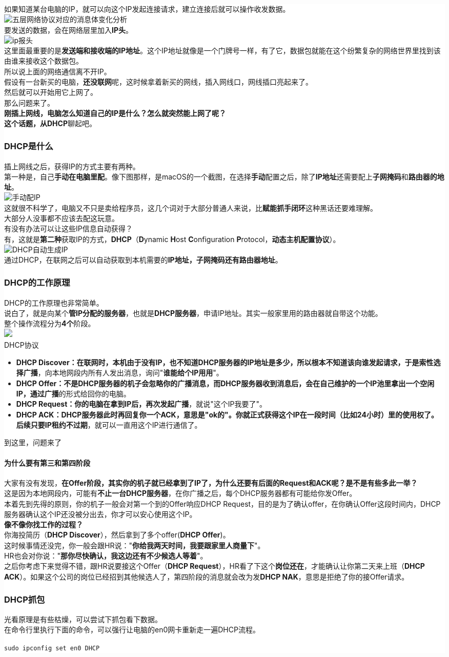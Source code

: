 如果知道某台电脑的IP，就可以向这个IP发起连接请求，建立连接后就可以操作收发数据。<br />![五层网络协议对应的消息体变化分析](https://cdn.nlark.com/yuque/0/2022/png/396745/1667876158796-7e88299d-ef6d-4fa1-a346-bbfd0d18e86a.png#averageHue=%23e0e6ea&clientId=u795b7ecf-e6f8-4&from=paste&id=u3e9ed613&originHeight=720&originWidth=1080&originalType=url&ratio=1&rotation=0&showTitle=true&status=done&style=none&taskId=ud31eb29f-5958-4ae6-a248-3f22d8cfa9b&title=%E4%BA%94%E5%B1%82%E7%BD%91%E7%BB%9C%E5%8D%8F%E8%AE%AE%E5%AF%B9%E5%BA%94%E7%9A%84%E6%B6%88%E6%81%AF%E4%BD%93%E5%8F%98%E5%8C%96%E5%88%86%E6%9E%90 "五层网络协议对应的消息体变化分析")<br />要发送的数据，会在网络层里加入**IP头**。<br />![ip报头](https://cdn.nlark.com/yuque/0/2022/png/396745/1667876158872-81e74b19-107c-4860-9e5c-09b9f4833613.png#averageHue=%2386bea0&clientId=u795b7ecf-e6f8-4&from=paste&id=u6afc0b45&originHeight=450&originWidth=1080&originalType=url&ratio=1&rotation=0&showTitle=true&status=done&style=none&taskId=u219337e3-3d42-4865-89da-b048665786c&title=ip%E6%8A%A5%E5%A4%B4 "ip报头")<br />这里面最重要的是**发送端和接收端的IP地址**。这个IP地址就像是一个门牌号一样，有了它，数据包就能在这个纷繁复杂的网络世界里找到该由谁来接收这个数据包。<br />所以说上面的网络通信离不开IP。<br />假设有一台新买的电脑，**还没联网**呢，这时候拿着新买的网线，插入网线口，网线插口亮起来了。<br />然后就可以开始用它上网了。<br />那么问题来了。<br />**刚插上网线，电脑怎么知道自己的IP是什么？**怎么就突然能上网了呢？<br />这个话题，从**DHCP**聊起吧。
<a name="xW3FS"></a>
### DHCP是什么
插上网线之后，获得IP的方式主要有两种。<br />第一种是，自己**手动在电脑里配**。像下图那样，是macOS的一个截图，在选择**手动**配置之后，除了**IP地址**还需要配上**子网掩码**和**路由器的地址**。<br />![手动配IP](https://cdn.nlark.com/yuque/0/2022/png/396745/1667876158883-47b4c33b-f535-47f9-8e94-113d25bef3f1.png#averageHue=%23f5f3f2&clientId=u795b7ecf-e6f8-4&from=paste&id=u6b10705f&originHeight=827&originWidth=1080&originalType=url&ratio=1&rotation=0&showTitle=true&status=done&style=none&taskId=u3293c7e5-10ca-45cd-b2c0-41c8c255e3b&title=%E6%89%8B%E5%8A%A8%E9%85%8DIP "手动配IP")<br />这就很不科学了，电脑又不只是卖给程序员，这几个词对于大部分普通人来说，比**赋能抓手闭环**这种黑话还要难理解。<br />大部分人没事都不应该去配这玩意。<br />有没有办法可以让这些IP信息自动获得？<br />有，这就是**第二种**获取IP的方式，**DHCP**（**D**ynamic **H**ost **C**onfiguration **P**rotocol，**动态主机配置协议**）。<br />![DHCP自动生成IP](https://cdn.nlark.com/yuque/0/2022/png/396745/1667876158830-7a3cffa5-cba7-4120-84c3-6e969b90c43a.png#averageHue=%23f5f3f3&clientId=u795b7ecf-e6f8-4&from=paste&id=u0e5b811d&originHeight=839&originWidth=1080&originalType=url&ratio=1&rotation=0&showTitle=true&status=done&style=none&taskId=u27cf2e15-5c19-491f-afd4-f65eaed91e4&title=DHCP%E8%87%AA%E5%8A%A8%E7%94%9F%E6%88%90IP "DHCP自动生成IP")<br />通过DHCP，在联网之后可以自动获取到本机需要的**IP地址，子网掩码还有路由器地址**。
<a name="l4qUc"></a>
### DHCP的工作原理
DHCP的工作原理也非常简单。<br />说白了，就是向某个**管IP分配的服务器**，也就是**DHCP服务器**，申请IP地址。其实一般家里用的路由器就自带这个功能。<br />整个操作流程分为**4个**阶段。<br />![](https://cdn.nlark.com/yuque/0/2022/png/396745/1667876159151-53f64717-73fc-4941-97c5-f00f5300ccd4.png#averageHue=%23e0e7ea&clientId=u795b7ecf-e6f8-4&from=paste&id=udccfbf9b&originHeight=291&originWidth=1080&originalType=url&ratio=1&rotation=0&showTitle=false&status=done&style=none&taskId=ub2423418-a61d-427e-945f-11caf6bfd07&title=)<br />DHCP协议

- **DHCP Discover：**在联网时，本机由于没有IP，也不知道DHCP服务器的IP地址是多少，所以根本不知道该向谁发起请求，于是索性选择**广播**，向本地网段内所有人发出消息，询问"**谁能给个IP用用**"。
- **DHCP Offer：**不是DHCP服务器的机子会忽略你的广播消息，而DHCP服务器收到消息后，会在自己维护的一个IP池里拿出一个空闲IP，通过**广播**的形式给回你的电脑。
- **DHCP Request：**你的电脑在拿到IP后，再次发起**广播**，就说"这个IP我要了"。
- **DHCP ACK：**DHCP服务器此时再回复你一个ACK，意思是"ok的"。你就正式获得这个IP在**一段时间（比如24小时）**里的使用权了。后续**只要IP租约不过期**，就可以一直用这个IP进行通信了。

到这里，问题来了
<a name="uoPIG"></a>
#### 为什么要有第三和第四阶段
大家有没有发现，**在Offer阶段，其实你的机子就已经拿到了IP了，为什么还要有后面的Request和ACK呢？是不是有些多此一举？**<br />这是因为本地网段内，可能有**不止一台DHCP服务器**，在你广播之后，每个DHCP服务器都有可能给你发Offer。<br />本着先到先得的原则，你的机子一般会对第一个到的Offer响应DHCP Request，目的是为了确认offer，在你确认Offer这段时间内，DHCP服务器确认这个IP还没被分出去，你才可以安心使用这个IP。<br />**像不像你找工作的过程？**<br />你海投简历（**DHCP Discover**），然后拿到了多个offer(**DHCP Offer**)。<br />这时候事情还没完，你一般会跟HR说："**你给我两天时间，我要跟家里人商量下**"。<br />HR也会对你说："**那你尽快确认，我这边还有不少候选人等着**"。<br />之后你考虑下来觉得不错，跟HR说要接这个Offer（**DHCP Request**），HR看了下这个**岗位还在**，才能确认让你第二天来上班（**DHCP ACK**）。如果这个公司的岗位已经招到其他候选人了，第四阶段的消息就会改为发**DHCP NAK**，意思是拒绝了你的接Offer请求。
<a name="i174j"></a>
### DHCP抓包
光看原理是有些枯燥，可以尝试下抓包看下数据。<br />在命令行里执行下面的命令，可以强行让电脑的en0网卡重新走一遍DHCP流程。
```bash
sudo ipconfig set en0 DHCP
```